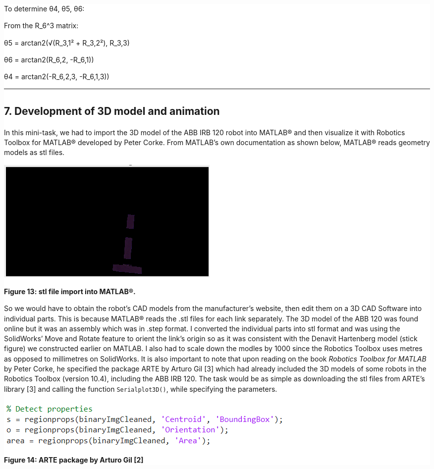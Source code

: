 To determine θ4, θ5, θ6:

From the R_6^3 matrix:

θ5 = arctan2(√(R_3,1² + R_3,2²), R_3,3)

θ6 = arctan2(R_6,2, -R_6,1))

θ4 = arctan2(-R_6,2,3, -R_6,1,3))

---

## 7. Development of 3D model and animation

In this mini-task, we had to import the 3D model of the ABB IRB 120 robot into MATLAB® and then visualize it with Robotics Toolbox for MATLAB® developed by Peter Corke. From MATLAB’s own documentation as shown below, MATLAB® reads geometry models as stl files.

![Figure 13: stl file import into MATLAB®.](assets/hand_eye_coordination/matlab_stl_import.png)

**Figure 13: stl file import into MATLAB®.**

So we would have to obtain the robot’s CAD models from the manufacturer’s website, then edit them on a 3D CAD Software into individual parts. This is because MATLAB® reads the .stl files for each link separately. The 3D model of the ABB 120 was found online but it was an assembly which was in .step format. I converted the individual parts into stl format and was using the SolidWorks’ Move and Rotate feature to orient the link’s origin so as it was consistent with the Denavit Hartenberg model (stick figure) we constructed earlier on MATLAB. I also had to scale down the modles by 1000 since the Robotics Toolbox uses metres as opposed to millimetres on SolidWorks. It is also important to note that upon reading on the book *Robotics Toolbox for MATLAB* by Peter Corke, he specified the package ARTE by Arturo Gil [3] which had already included the 3D models of some robots in the Robotics Toolbox (version 10.4), including the ABB IRB 120. The task would be as simple as downloading the stl files from ARTE’s library [3] and calling the function `Serialplot3D()`, while specifying the parameters.

![Figure 14: ARTE package by Arturo Gil [2]](assets/hand_eye_coordination/arte_toolbox_package.png)

**Figure 14: ARTE package by Arturo Gil [2]**
